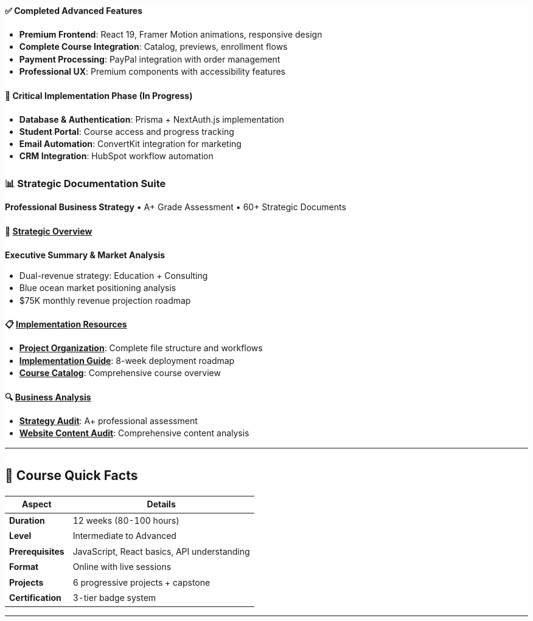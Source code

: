 #### ✅ Completed Advanced Features
- **Premium Frontend**: React 19, Framer Motion animations, responsive design
- **Complete Course Integration**: Catalog, previews, enrollment flows
- **Payment Processing**: PayPal integration with order management
- **Professional UX**: Premium components with accessibility features

#### 🚨 Critical Implementation Phase (In Progress)
- **Database & Authentication**: Prisma + NextAuth.js implementation
- **Student Portal**: Course access and progress tracking
- **Email Automation**: ConvertKit integration for marketing
- **CRM Integration**: HubSpot workflow automation

### 📊 Strategic Documentation Suite
**Professional Business Strategy** • A+ Grade Assessment • 60+ Strategic Documents

#### 🎯 [Strategic Overview](./CLAUDE.md)
**Executive Summary & Market Analysis**
- Dual-revenue strategy: Education + Consulting
- Blue ocean market positioning analysis
- $75K monthly revenue projection roadmap

#### 📋 [Implementation Resources](./00-PROJECT-OVERVIEW/)
- **[Project Organization](./00-PROJECT-OVERVIEW/PROJECT-ORGANIZATION.md)**: Complete file structure and workflows
- **[Implementation Guide](./00-PROJECT-OVERVIEW/IMPLEMENTATION-GUIDE.md)**: 8-week deployment roadmap
- **[Course Catalog](./00-PROJECT-OVERVIEW/PROJECT-README.md)**: Comprehensive course overview

#### 🔍 [Business Analysis](./06-BUSINESS-STRATEGY/Audit-Reports/)
- **[Strategy Audit](./06-BUSINESS-STRATEGY/Audit-Reports/BUSINESS_STRATEGY_AUDIT_REPORT.md)**: A+ professional assessment
- **[Website Content Audit](./06-BUSINESS-STRATEGY/Audit-Reports/WEBSITE_CONTENT_AUDIT_REPORT.md)**: Comprehensive content analysis

---

## 🎯 Course Quick Facts

| Aspect | Details |
|--------|---------|
| **Duration** | 12 weeks (80-100 hours) |
| **Level** | Intermediate to Advanced |
| **Prerequisites** | JavaScript, React basics, API understanding |
| **Format** | Online with live sessions |
| **Projects** | 6 progressive projects + capstone |
| **Certification** | 3-tier badge system |

---